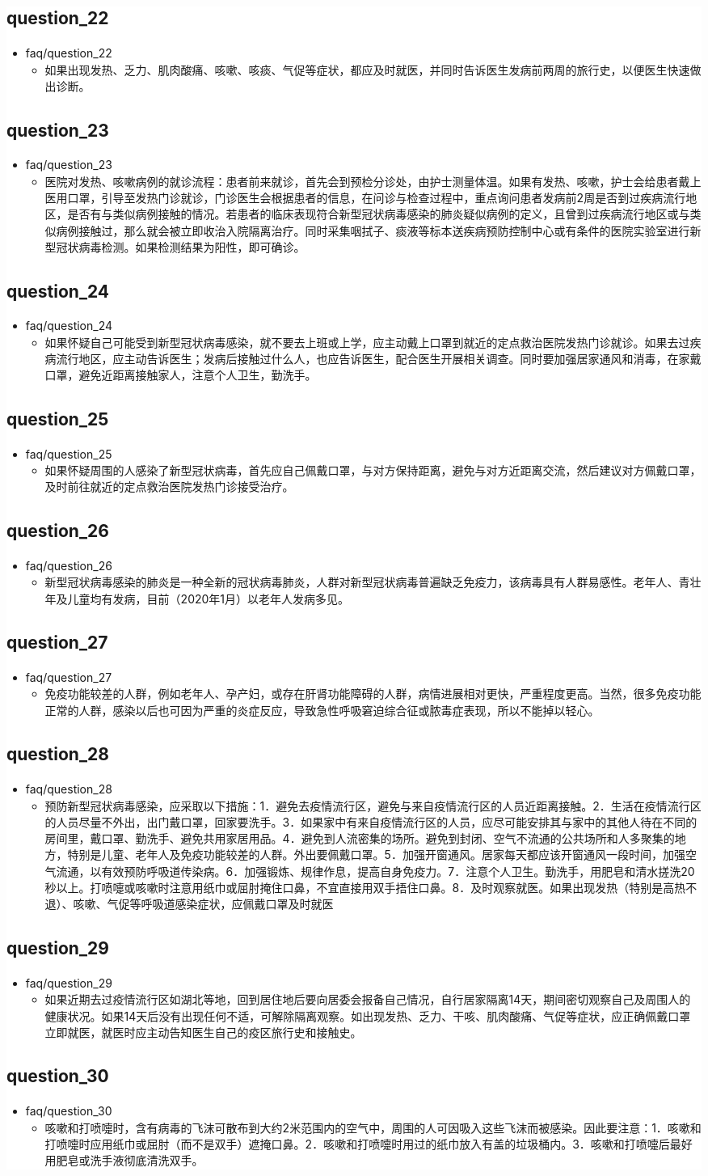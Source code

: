 ## question_22
* faq/question_22
    - 如果出现发热、乏力、肌肉酸痛、咳嗽、咳痰、气促等症状，都应及时就医，并同时告诉医生发病前两周的旅行史，以便医生快速做出诊断。

## question_23
* faq/question_23
    - 医院对发热、咳嗽病例的就诊流程：患者前来就诊，首先会到预检分诊处，由护士测量体温。如果有发热、咳嗽，护士会给患者戴上医用口罩，引导至发热门诊就诊，门诊医生会根据患者的信息，在问诊与检查过程中，重点询问患者发病前2周是否到过疾病流行地区，是否有与类似病例接触的情况。若患者的临床表现符合新型冠状病毒感染的肺炎疑似病例的定义，且曾到过疾病流行地区或与类似病例接触过，那么就会被立即收治入院隔离治疗。同时采集咽拭子、痰液等标本送疾病预防控制中心或有条件的医院实验室进行新型冠状病毒检测。如果检测结果为阳性，即可确诊。

## question_24
* faq/question_24
    - 如果怀疑自己可能受到新型冠状病毒感染，就不要去上班或上学，应主动戴上口罩到就近的定点救治医院发热门诊就诊。如果去过疾病流行地区，应主动告诉医生；发病后接触过什么人，也应告诉医生，配合医生开展相关调查。同时要加强居家通风和消毒，在家戴口罩，避免近距离接触家人，注意个人卫生，勤洗手。

## question_25
* faq/question_25
    - 如果怀疑周围的人感染了新型冠状病毒，首先应自己佩戴口罩，与对方保持距离，避免与对方近距离交流，然后建议对方佩戴口罩，及时前往就近的定点救治医院发热门诊接受治疗。

## question_26
* faq/question_26
    - 新型冠状病毒感染的肺炎是一种全新的冠状病毒肺炎，人群对新型冠状病毒普遍缺乏免疫力，该病毒具有人群易感性。老年人、青壮年及儿童均有发病，目前（2020年1月）以老年人发病多见。

## question_27
* faq/question_27
    - 免疫功能较差的人群，例如老年人、孕产妇，或存在肝肾功能障碍的人群，病情进展相对更快，严重程度更高。当然，很多免疫功能正常的人群，感染以后也可因为严重的炎症反应，导致急性呼吸窘迫综合征或脓毒症表现，所以不能掉以轻心。

## question_28
* faq/question_28
    - 预防新型冠状病毒感染，应采取以下措施：1．避免去疫情流行区，避免与来自疫情流行区的人员近距离接触。2．生活在疫情流行区的人员尽量不外出，出门戴口罩，回家要洗手。3．如果家中有来自疫情流行区的人员，应尽可能安排其与家中的其他人待在不同的房间里，戴口罩、勤洗手、避免共用家居用品。4．避免到人流密集的场所。避免到封闭、空气不流通的公共场所和人多聚集的地方，特别是儿童、老年人及免疫功能较差的人群。外出要佩戴口罩。5．加强开窗通风。居家每天都应该开窗通风一段时间，加强空气流通，以有效预防呼吸道传染病。6．加强锻炼、规律作息，提高自身免疫力。7．注意个人卫生。勤洗手，用肥皂和清水搓洗20秒以上。打喷嚏或咳嗽时注意用纸巾或屈肘掩住口鼻，不宜直接用双手捂住口鼻。8．及时观察就医。如果出现发热（特别是高热不退）、咳嗽、气促等呼吸道感染症状，应佩戴口罩及时就医
    
## question_29
* faq/question_29
    - 如果近期去过疫情流行区如湖北等地，回到居住地后要向居委会报备自己情况，自行居家隔离14天，期间密切观察自己及周围人的健康状况。如果14天后没有出现任何不适，可解除隔离观察。如出现发热、乏力、干咳、肌肉酸痛、气促等症状，应正确佩戴口罩立即就医，就医时应主动告知医生自己的疫区旅行史和接触史。

## question_30
* faq/question_30
    - 咳嗽和打喷嚏时，含有病毒的飞沫可散布到大约2米范围内的空气中，周围的人可因吸入这些飞沫而被感染。因此要注意：1．咳嗽和打喷嚏时应用纸巾或屈肘（而不是双手）遮掩口鼻。2．咳嗽和打喷嚏时用过的纸巾放入有盖的垃圾桶内。3．咳嗽和打喷嚏后最好用肥皂或洗手液彻底清洗双手。
